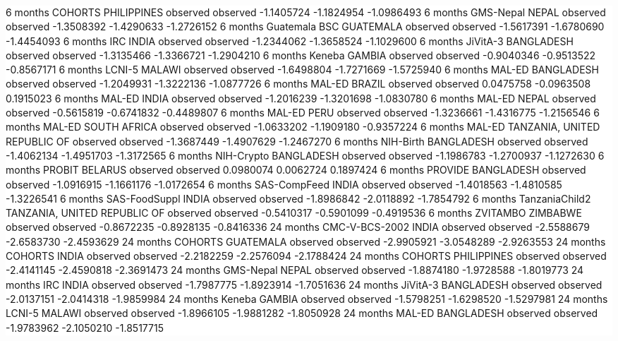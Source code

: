 6 months    COHORTS          PHILIPPINES                    observed             observed          -1.1405724   -1.1824954   -1.0986493
6 months    GMS-Nepal        NEPAL                          observed             observed          -1.3508392   -1.4290633   -1.2726152
6 months    Guatemala BSC    GUATEMALA                      observed             observed          -1.5617391   -1.6780690   -1.4454093
6 months    IRC              INDIA                          observed             observed          -1.2344062   -1.3658524   -1.1029600
6 months    JiVitA-3         BANGLADESH                     observed             observed          -1.3135466   -1.3366721   -1.2904210
6 months    Keneba           GAMBIA                         observed             observed          -0.9040346   -0.9513522   -0.8567171
6 months    LCNI-5           MALAWI                         observed             observed          -1.6498804   -1.7271669   -1.5725940
6 months    MAL-ED           BANGLADESH                     observed             observed          -1.2049931   -1.3222136   -1.0877726
6 months    MAL-ED           BRAZIL                         observed             observed           0.0475758   -0.0963508    0.1915023
6 months    MAL-ED           INDIA                          observed             observed          -1.2016239   -1.3201698   -1.0830780
6 months    MAL-ED           NEPAL                          observed             observed          -0.5615819   -0.6741832   -0.4489807
6 months    MAL-ED           PERU                           observed             observed          -1.3236661   -1.4316775   -1.2156546
6 months    MAL-ED           SOUTH AFRICA                   observed             observed          -1.0633202   -1.1909180   -0.9357224
6 months    MAL-ED           TANZANIA, UNITED REPUBLIC OF   observed             observed          -1.3687449   -1.4907629   -1.2467270
6 months    NIH-Birth        BANGLADESH                     observed             observed          -1.4062134   -1.4951703   -1.3172565
6 months    NIH-Crypto       BANGLADESH                     observed             observed          -1.1986783   -1.2700937   -1.1272630
6 months    PROBIT           BELARUS                        observed             observed           0.0980074    0.0062724    0.1897424
6 months    PROVIDE          BANGLADESH                     observed             observed          -1.0916915   -1.1661176   -1.0172654
6 months    SAS-CompFeed     INDIA                          observed             observed          -1.4018563   -1.4810585   -1.3226541
6 months    SAS-FoodSuppl    INDIA                          observed             observed          -1.8986842   -2.0118892   -1.7854792
6 months    TanzaniaChild2   TANZANIA, UNITED REPUBLIC OF   observed             observed          -0.5410317   -0.5901099   -0.4919536
6 months    ZVITAMBO         ZIMBABWE                       observed             observed          -0.8672235   -0.8928135   -0.8416336
24 months   CMC-V-BCS-2002   INDIA                          observed             observed          -2.5588679   -2.6583730   -2.4593629
24 months   COHORTS          GUATEMALA                      observed             observed          -2.9905921   -3.0548289   -2.9263553
24 months   COHORTS          INDIA                          observed             observed          -2.2182259   -2.2576094   -2.1788424
24 months   COHORTS          PHILIPPINES                    observed             observed          -2.4141145   -2.4590818   -2.3691473
24 months   GMS-Nepal        NEPAL                          observed             observed          -1.8874180   -1.9728588   -1.8019773
24 months   IRC              INDIA                          observed             observed          -1.7987775   -1.8923914   -1.7051636
24 months   JiVitA-3         BANGLADESH                     observed             observed          -2.0137151   -2.0414318   -1.9859984
24 months   Keneba           GAMBIA                         observed             observed          -1.5798251   -1.6298520   -1.5297981
24 months   LCNI-5           MALAWI                         observed             observed          -1.8966105   -1.9881282   -1.8050928
24 months   MAL-ED           BANGLADESH                     observed             observed          -1.9783962   -2.1050210   -1.8517715